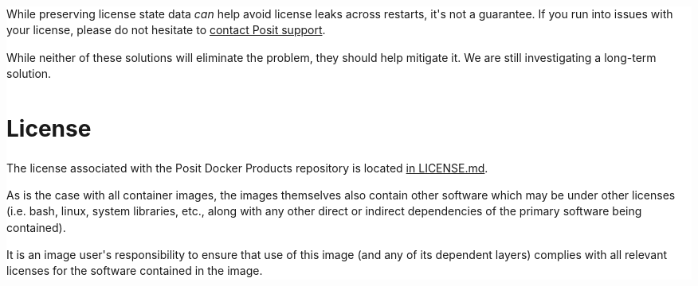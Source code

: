 While preserving license state data *can* help avoid license leaks across restarts, it's not a guarantee. If you run
into issues with your license, please do not hesitate to [contact Posit support](https://support.posit.co/hc/en-us).

While neither of these solutions will eliminate the problem, they should help mitigate it. We are still investigating a
long-term solution.

# License

The license associated with the Posit Docker Products repository is located [in LICENSE.md](https://github.com/rstudio/rstudio-docker-products/blob/main/LICENSE.md).

As is the case with all container images, the images themselves also contain other software which may be under other
licenses (i.e. bash, linux, system libraries, etc., along with any other direct or indirect dependencies of the primary
software being contained).

It is an image user's responsibility to ensure that use of this image (and any of its dependent layers) complies with
all relevant licenses for the software contained in the image.
